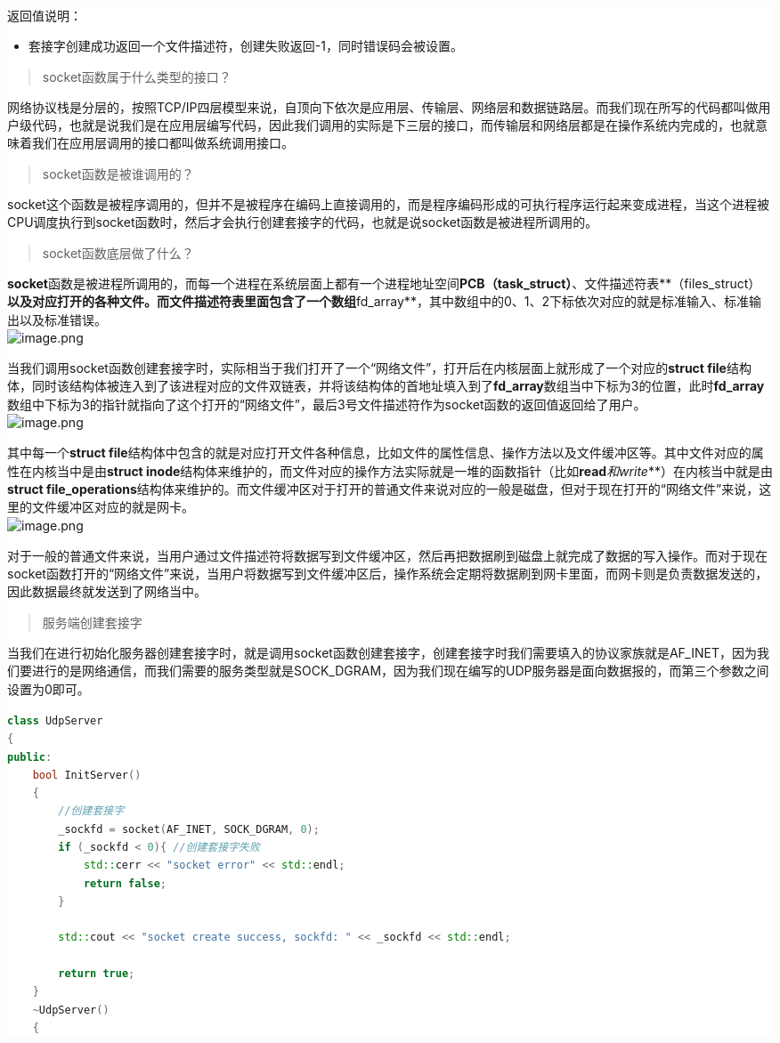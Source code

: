 返回值说明：

- 套接字创建成功返回一个文件描述符，创建失败返回-1，同时错误码会被设置。


> socket函数属于什么类型的接口？


网络协议栈是分层的，按照TCP/IP四层模型来说，自顶向下依次是应用层、传输层、网络层和数据链路层。而我们现在所写的代码都叫做用户级代码，也就是说我们是在应用层编写代码，因此我们调用的实际是下三层的接口，而传输层和网络层都是在操作系统内完成的，也就意味着我们在应用层调用的接口都叫做系统调用接口。

> socket函数是被谁调用的？


socket这个函数是被程序调用的，但并不是被程序在编码上直接调用的，而是程序编码形成的可执行程序运行起来变成进程，当这个进程被CPU调度执行到socket函数时，然后才会执行创建套接字的代码，也就是说socket函数是被进程所调用的。

> socket函数底层做了什么？


**socket**函数是被进程所调用的，而每一个进程在系统层面上都有一个进程地址空间**PCB（task_struct）**、文件描述符表**（files_struct）**以及对应打开的各种文件。而文件描述符表里面包含了一个数组**fd_array**，其中数组中的0、1、2下标依次对应的就是标准输入、标准输出以及标准错误。<br />![image.png](https://cdn.nlark.com/yuque/0/2023/png/29339358/1678533765789-54406554-cf7e-4e62-a50d-3d722b485de6.png#averageHue=%23f7f6f6&clientId=u17ab7c13-12d2-4&from=paste&height=355&id=u4a37836d&name=image.png&originHeight=444&originWidth=1129&originalType=binary&ratio=1.25&rotation=0&showTitle=false&size=26942&status=done&style=none&taskId=uc32e3eaf-028a-4c36-9963-aa3baeff537&title=&width=903.2)


当我们调用socket函数创建套接字时，实际相当于我们打开了一个“网络文件”，打开后在内核层面上就形成了一个对应的**struct file**结构体，同时该结构体被连入到了该进程对应的文件双链表，并将该结构体的首地址填入到了**fd_array**数组当中下标为3的位置，此时**fd_array**数组中下标为3的指针就指向了这个打开的“网络文件”，最后3号文件描述符作为socket函数的返回值返回给了用户。<br />![image.png](https://cdn.nlark.com/yuque/0/2023/png/29339358/1678533865058-27605892-d899-4d3f-8681-a42042fb6bc4.png#averageHue=%23f7f7f7&clientId=u17ab7c13-12d2-4&from=paste&height=429&id=ua11a61da&name=image.png&originHeight=536&originWidth=1218&originalType=binary&ratio=1.25&rotation=0&showTitle=false&size=32962&status=done&style=none&taskId=u19620e16-8859-4f1b-9f7c-76bed4dfe0b&title=&width=974.4)


其中每一个**struct file**结构体中包含的就是对应打开文件各种信息，比如文件的属性信息、操作方法以及文件缓冲区等。其中文件对应的属性在内核当中是由**struct inode**结构体来维护的，而文件对应的操作方法实际就是一堆的函数指针（比如**read***和**write***）在内核当中就是由**struct file_operations**结构体来维护的。而文件缓冲区对于打开的普通文件来说对应的一般是磁盘，但对于现在打开的“网络文件”来说，这里的文件缓冲区对应的就是网卡。<br />![image.png](https://cdn.nlark.com/yuque/0/2023/png/29339358/1678533947148-3ddc28fc-3c8c-428e-a4d4-573d41bc57be.png#averageHue=%23f7f6f6&clientId=u17ab7c13-12d2-4&from=paste&height=450&id=uf0c41e6c&name=image.png&originHeight=563&originWidth=1795&originalType=binary&ratio=1.25&rotation=0&showTitle=false&size=46278&status=done&style=none&taskId=uc7e7705a-d3ce-4adf-9e08-5b824973642&title=&width=1436)

对于一般的普通文件来说，当用户通过文件描述符将数据写到文件缓冲区，然后再把数据刷到磁盘上就完成了数据的写入操作。而对于现在socket函数打开的“网络文件”来说，当用户将数据写到文件缓冲区后，操作系统会定期将数据刷到网卡里面，而网卡则是负责数据发送的，因此数据最终就发送到了网络当中。


> 服务端创建套接字

当我们在进行初始化服务器创建套接字时，就是调用socket函数创建套接字，创建套接字时我们需要填入的协议家族就是AF_INET，因为我们要进行的是网络通信，而我们需要的服务类型就是SOCK_DGRAM，因为我们现在编写的UDP服务器是面向数据报的，而第三个参数之间设置为0即可。
```cpp
class UdpServer
{
public:
	bool InitServer()
	{
		//创建套接字
		_sockfd = socket(AF_INET, SOCK_DGRAM, 0);
		if (_sockfd < 0){ //创建套接字失败
			std::cerr << "socket error" << std::endl;
			return false;
		}

		std::cout << "socket create success, sockfd: " << _sockfd << std::endl;
		
		return true;
	}
	~UdpServer()
	{
```